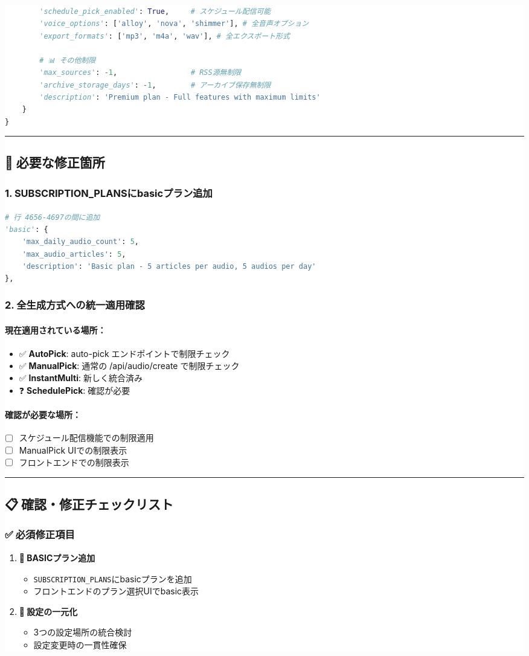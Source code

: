 ```python
        'schedule_pick_enabled': True,     # スケジュール配信可能
        'voice_options': ['alloy', 'nova', 'shimmer'], # 全音声オプション
        'export_formats': ['mp3', 'm4a', 'wav'], # 全エクスポート形式
        
        # 📊 その他制限
        'max_sources': -1,                 # RSS源無制限
        'archive_storage_days': -1,        # アーカイブ保存無制限
        'description': 'Premium plan - Full features with maximum limits'
    }
}
```

---

## 🔧 **必要な修正箇所**

### 1. **SUBSCRIPTION_PLANSにbasicプラン追加**
```python
# 行 4656-4697の間に追加
'basic': {
    'max_daily_audio_count': 5,
    'max_audio_articles': 5,
    'description': 'Basic plan - 5 articles per audio, 5 audios per day'
},
```

### 2. **全生成方式への統一適用確認**

#### 現在適用されている場所：
- ✅ **AutoPick**: auto-pick エンドポイントで制限チェック
- ✅ **ManualPick**: 通常の /api/audio/create で制限チェック  
- ✅ **InstantMulti**: 新しく統合済み
- ❓ **SchedulePick**: 確認が必要

#### 確認が必要な場所：
- [ ] スケジュール配信機能での制限適用
- [ ] ManualPick UIでの制限表示
- [ ] フロントエンドでの制限表示

---

## 📋 **確認・修正チェックリスト**

### ✅ **必須修正項目**

1. **🔧 BASICプラン追加**
   - `SUBSCRIPTION_PLANS`にbasicプランを追加
   - フロントエンドのプラン選択UIでbasic表示

2. **🔄 設定の一元化**
   - 3つの設定場所の統合検討
   - 設定変更時の一貫性確保

